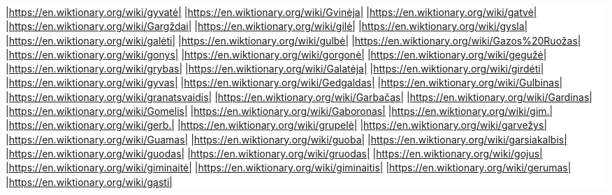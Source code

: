 |https://en.wiktionary.org/wiki/gyvatė|
|https://en.wiktionary.org/wiki/Gvinėja|
|https://en.wiktionary.org/wiki/gatvė|
|https://en.wiktionary.org/wiki/Gargždai|
|https://en.wiktionary.org/wiki/gilė|
|https://en.wiktionary.org/wiki/gysla|
|https://en.wiktionary.org/wiki/galėti|
|https://en.wiktionary.org/wiki/gulbė|
|https://en.wiktionary.org/wiki/Gazos%20Ruožas|
|https://en.wiktionary.org/wiki/gonys|
|https://en.wiktionary.org/wiki/gorgonė|
|https://en.wiktionary.org/wiki/gegužė|
|https://en.wiktionary.org/wiki/grybas|
|https://en.wiktionary.org/wiki/Galatėja|
|https://en.wiktionary.org/wiki/girdėti|
|https://en.wiktionary.org/wiki/gyvas|
|https://en.wiktionary.org/wiki/Gedgaldas|
|https://en.wiktionary.org/wiki/Gulbinas|
|https://en.wiktionary.org/wiki/granatsvaidis|
|https://en.wiktionary.org/wiki/Garbačas|
|https://en.wiktionary.org/wiki/Gardinas|
|https://en.wiktionary.org/wiki/Gomelis|
|https://en.wiktionary.org/wiki/Gaboronas|
|https://en.wiktionary.org/wiki/gim.|
|https://en.wiktionary.org/wiki/gerb.|
|https://en.wiktionary.org/wiki/grupelė|
|https://en.wiktionary.org/wiki/garvežys|
|https://en.wiktionary.org/wiki/Guamas|
|https://en.wiktionary.org/wiki/guoba|
|https://en.wiktionary.org/wiki/garsiakalbis|
|https://en.wiktionary.org/wiki/guodas|
|https://en.wiktionary.org/wiki/gruodas|
|https://en.wiktionary.org/wiki/gojus|
|https://en.wiktionary.org/wiki/giminaitė|
|https://en.wiktionary.org/wiki/giminaitis|
|https://en.wiktionary.org/wiki/gerumas|
|https://en.wiktionary.org/wiki/gąsti|